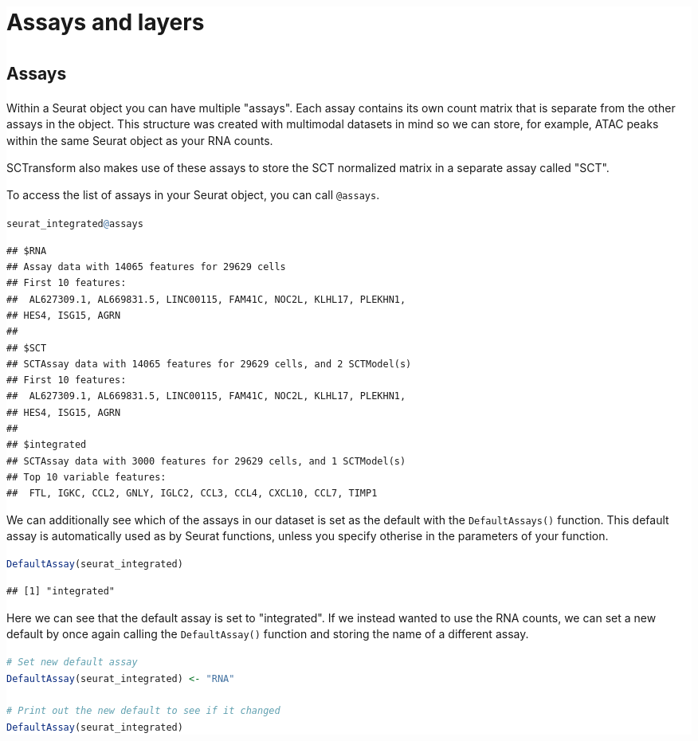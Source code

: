 
# Assays and layers

## Assays

Within a Seurat object you can have multiple "assays". Each assay contains its own count matrix that is separate from the other assays in the object. This structure was created with multimodal datasets in mind so we can store, for example, ATAC peaks within the same Seurat object as your RNA counts.

SCTransform also makes use of these assays to store the SCT normalized matrix in a separate assay called "SCT".

To access the list of assays in your Seurat object, you can call `@assays`.

```r
seurat_integrated@assays
```

```
## $RNA
## Assay data with 14065 features for 29629 cells
## First 10 features:
##  AL627309.1, AL669831.5, LINC00115, FAM41C, NOC2L, KLHL17, PLEKHN1,
## HES4, ISG15, AGRN 
## 
## $SCT
## SCTAssay data with 14065 features for 29629 cells, and 2 SCTModel(s) 
## First 10 features:
##  AL627309.1, AL669831.5, LINC00115, FAM41C, NOC2L, KLHL17, PLEKHN1,
## HES4, ISG15, AGRN 
## 
## $integrated
## SCTAssay data with 3000 features for 29629 cells, and 1 SCTModel(s) 
## Top 10 variable features:
##  FTL, IGKC, CCL2, GNLY, IGLC2, CCL3, CCL4, CXCL10, CCL7, TIMP1
```

We can additionally see which of the assays in our dataset is set as the default with the `DefaultAssays()` function. This default assay is automatically used as by Seurat functions, unless you specify otherise in the parameters of your function.

```r
DefaultAssay(seurat_integrated)
```

```
## [1] "integrated"
```

Here we can see that the default assay is set to "integrated". If we instead wanted to use the RNA counts, we can set a new default by once again calling the `DefaultAssay()` function and storing the name of a different assay.

```r
# Set new default assay
DefaultAssay(seurat_integrated) <- "RNA"

# Print out the new default to see if it changed
DefaultAssay(seurat_integrated)
```
